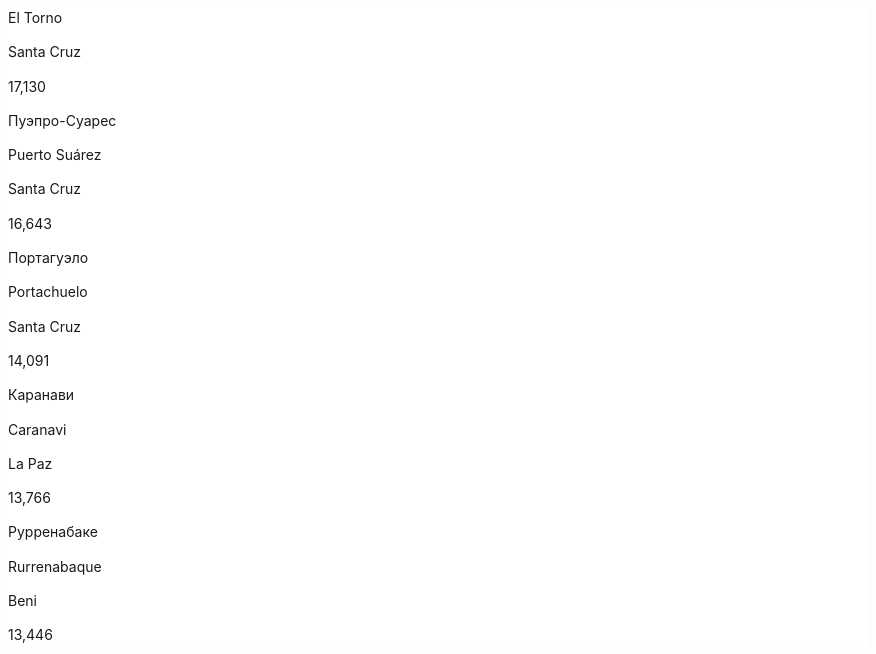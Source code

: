 El Torno


Santa Cruz


17,130






Пуэпро-Суарес


Puerto Suárez


Santa Cruz


16,643






Портагуэло


Portachuelo


Santa Cruz


14,091






Каранави


Caranavi


La Paz


13,766






Рурренабаке


Rurrenabaque


Beni


13,446





